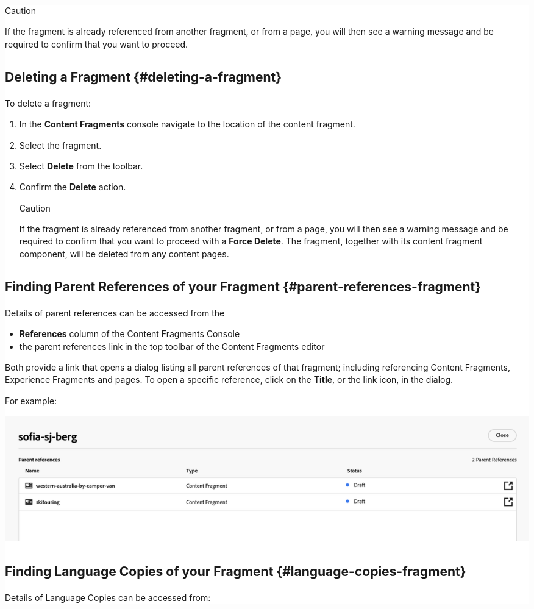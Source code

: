 >[!CAUTION]
>
>If the fragment is already referenced from another fragment, or from a page, you will then see a warning message and be required to confirm that you want to proceed.

## Deleting a Fragment {#deleting-a-fragment}

To delete a fragment:

1. In the **Content Fragments** console navigate to the location of the content fragment.
1. Select the fragment.
1. Select **Delete** from the toolbar.
1. Confirm the **Delete** action.

   >[!CAUTION]
   >
   >If the fragment is already referenced from another fragment, or from a page, you will then see a warning message and be required to confirm that you want to proceed with a **Force Delete**. The fragment, together with its content fragment component, will be deleted from any content pages.

## Finding Parent References of your Fragment {#parent-references-fragment}

Details of parent references can be accessed from the

* **References** column of the Content Fragments Console
* the [parent references link in the top toolbar of the Content Fragments editor](/help/sites-cloud/administering/content-fragments/authoring.md#view-parent-references)

Both provide a link that opens a dialog listing all parent references of that fragment; including referencing Content Fragments, Experience Fragments and pages. To open a specific reference, click on the **Title**, or the link icon, in the dialog.

For example:



![Content Fragments console - References dialog](assets/cf-managing-console-references-dialog.png)

## Finding Language Copies of your Fragment {#language-copies-fragment}

Details of Language Copies can be accessed from:
